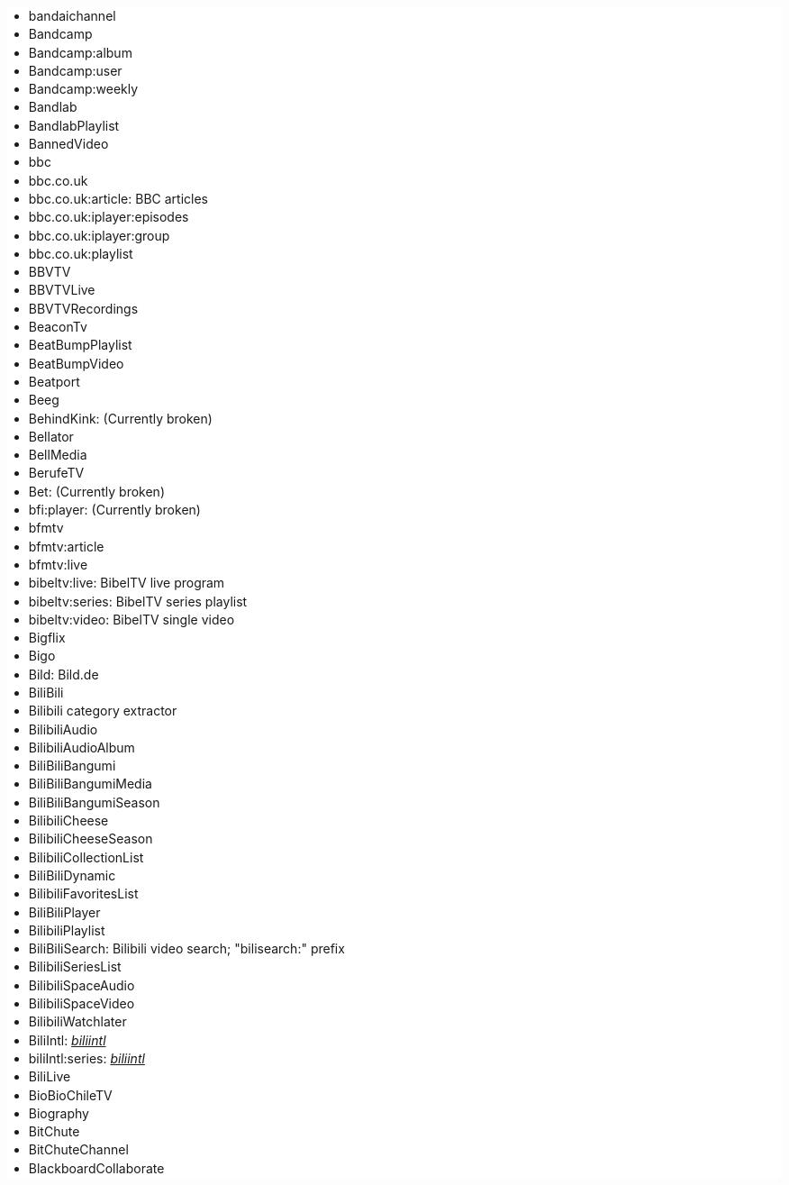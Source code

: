  - bandaichannel
 - Bandcamp
 - Bandcamp:album
 - Bandcamp:user
 - Bandcamp:weekly
 - Bandlab
 - BandlabPlaylist
 - BannedVideo
 - bbc
 - bbc.co.uk
 - bbc.co.uk:article: BBC articles
 - bbc.co.uk:​iplayer:episodes
 - bbc.co.uk:​iplayer:group
 - bbc.co.uk:playlist
 - BBVTV
 - BBVTVLive
 - BBVTVRecordings
 - BeaconTv
 - BeatBumpPlaylist
 - BeatBumpVideo
 - Beatport
 - Beeg
 - BehindKink: (Currently broken)
 - Bellator
 - BellMedia
 - BerufeTV
 - Bet: (Currently broken)
 - bfi:player: (Currently broken)
 - bfmtv
 - bfmtv:article
 - bfmtv:live
 - bibeltv:live: BibelTV live program
 - bibeltv:series: BibelTV series playlist
 - bibeltv:video: BibelTV single video
 - Bigflix
 - Bigo
 - Bild: Bild.de
 - BiliBili
 - Bilibili category extractor
 - BilibiliAudio
 - BilibiliAudioAlbum
 - BiliBiliBangumi
 - BiliBiliBangumiMedia
 - BiliBiliBangumiSeason
 - BilibiliCheese
 - BilibiliCheeseSeason
 - BilibiliCollectionList
 - BiliBiliDynamic
 - BilibiliFavoritesList
 - BiliBiliPlayer
 - BilibiliPlaylist
 - BiliBiliSearch: Bilibili video search; "bilisearch:" prefix
 - BilibiliSeriesList
 - BilibiliSpaceAudio
 - BilibiliSpaceVideo
 - BilibiliWatchlater
 - BiliIntl: [*biliintl*](## "netrc machine")
 - biliIntl:series: [*biliintl*](## "netrc machine")
 - BiliLive
 - BioBioChileTV
 - Biography
 - BitChute
 - BitChuteChannel
 - BlackboardCollaborate